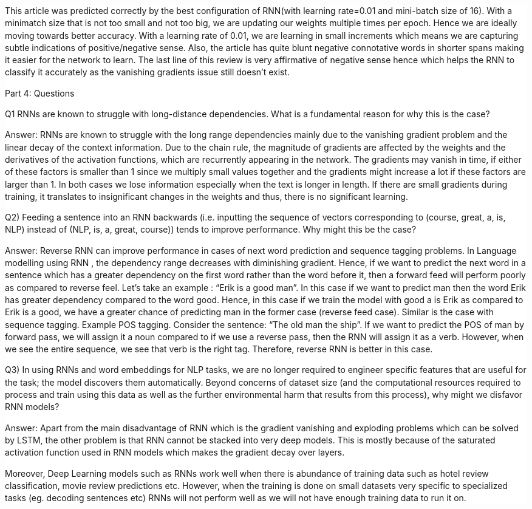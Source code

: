 This article was predicted correctly by the best configuration of RNN(with learning rate=0.01 and mini-batch size of 16). With a minimatch size that is not too small and not too big, we are updating our weights multiple times per epoch. Hence we are ideally moving towards better accuracy. With a learning rate of 0.01, we are learning in small increments which means we are capturing subtle indications of positive/negative sense. Also, the article has quite blunt negative connotative words in shorter spans making it easier for the network to learn. The last line of this review is very affirmative of negative sense hence which helps the RNN to classify it accurately as the vanishing gradients issue still doesn’t exist. 

Part 4:  Questions

Q1 RNNs are known to struggle with long-distance dependencies. What is a fundamental reason for why this is the case?

Answer: RNNs are known to struggle with the long range dependencies mainly due to the vanishing gradient problem and the linear decay of the context information.  Due to the chain rule, the magnitude of gradients are affected by the weights and the derivatives of the activation functions, which are recurrently appearing in the network. The gradients may vanish in time, if either of these factors is smaller than 1 since we multiply small values together and the gradients might increase a lot if these factors are larger than 1. In both cases we lose information especially when the text is longer in length. If there are small gradients during training, it translates to insignificant changes in the weights and thus, there is no significant learning.

Q2) Feeding a sentence into an RNN backwards (i.e. inputting the sequence of vectors corresponding to (course, great, a, is, NLP) instead of (NLP, is, a, great, course)) tends to improve performance. Why might this be the case?

Answer:  Reverse RNN can improve performance in cases of next word prediction and sequence tagging problems. In Language modelling using RNN , the dependency range decreases with diminishing gradient. Hence, if we want to predict the next word in a sentence which has a greater dependency on the first word rather than the word before it, then a forward feed will perform poorly as compared to reverse feel. Let’s take an example : 
“Erik is a good man”. In this case if we want to predict man then the word Erik has greater dependency compared to the word good. Hence, in this case if we train the model with good a is Erik as compared to Erik is a good, we have a greater chance of predicting man in the former case (reverse feed case).
Similar is the case with sequence tagging. Example POS tagging. Consider the sentence:
“The old man the ship”. If we want to predict the POS of man by forward pass, we will assign it a noun compared to if we use a reverse pass, then the RNN will assign it as a verb. However, when we see the entire sequence, we see that verb is the right tag. Therefore, reverse RNN is better in this case.

Q3) In using RNNs and word embeddings for NLP tasks, we are no longer required
to engineer specific features that are useful for the task; the model discovers
them automatically. Beyond concerns of dataset size (and the computational resources required to process and train using this data as well as the further environmental harm that results from this process), why might we disfavor RNN models?

Answer: Apart from the main disadvantage of RNN which is the gradient vanishing and exploding problems which can be solved by LSTM, the other problem is that RNN cannot be stacked into very deep models. This is mostly because of the saturated activation function used in RNN models which makes the gradient decay over layers.

Moreover, Deep Learning models such as RNNs work well when there is abundance of training data such as hotel review classification, movie review predictions etc. However, when the training is done on small datasets very specific to specialized tasks (eg. decoding sentences etc) RNNs will not perform well as we will not have enough training data to run it on. 
